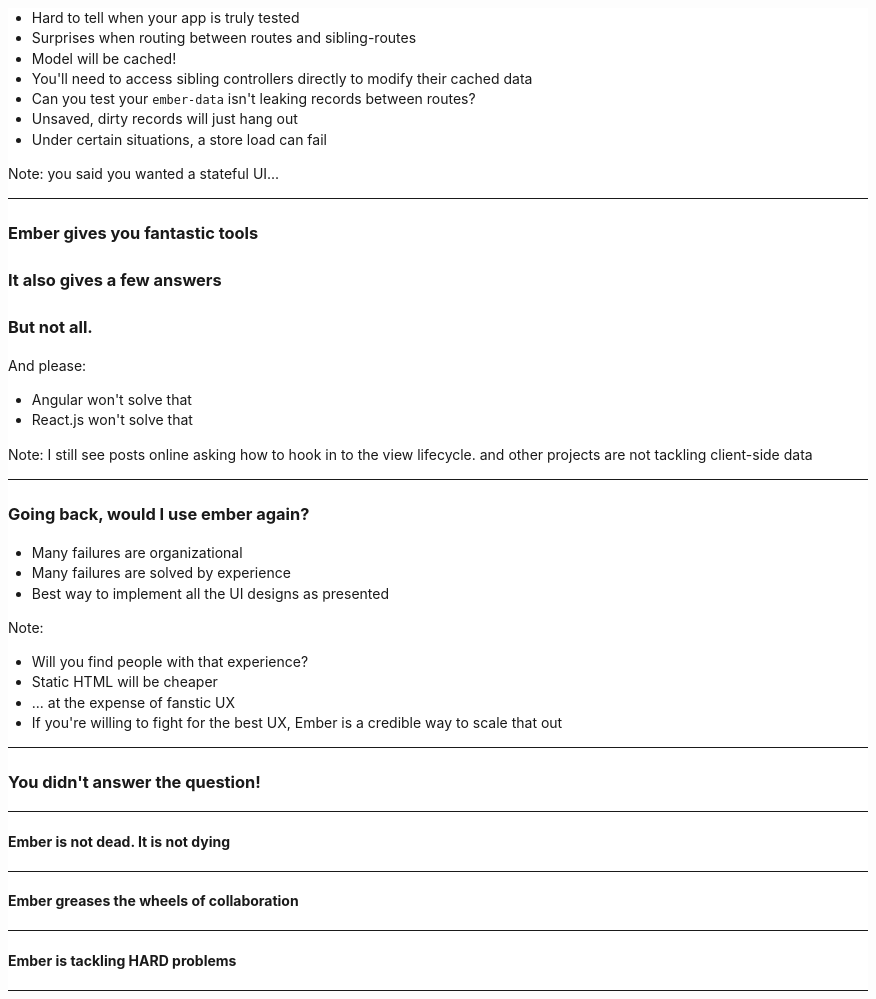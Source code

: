  * Hard to tell when your app is truly tested
  * Surprises when routing between routes and sibling-routes
   * Model will be cached!
   * You'll need to access sibling controllers directly to modify their cached data
 * Can you test your `ember-data` isn't leaking records between routes?
  * Unsaved, dirty records will just hang out
 * Under certain situations, a store load can fail

Note: you said you wanted a stateful UI...

---

### Ember gives you fantastic tools

### It also gives a few answers

### But not all.

And please:

  * Angular won't solve that
  * React.js won't solve that

Note: I still see posts online asking how to hook in to the view lifecycle. and other projects are not tackling client-side data

---

### Going back, would I use ember again?

 * Many failures are organizational
 * Many failures are solved by experience
 * Best way to implement all the UI designs as presented

Note: <ul><li>Will you find people with that experience?</li><li>Static HTML will be cheaper</li><li>... at the expense of fanstic UX</li><li>If you're willing to fight for the best UX, Ember is a credible way to scale that out</li></ul>

---

### You didn't answer the question!

---

#### Ember is not dead. It is not dying

---

#### Ember greases the wheels of collaboration

---

#### Ember is tackling <strong>HARD</strong> problems

---
